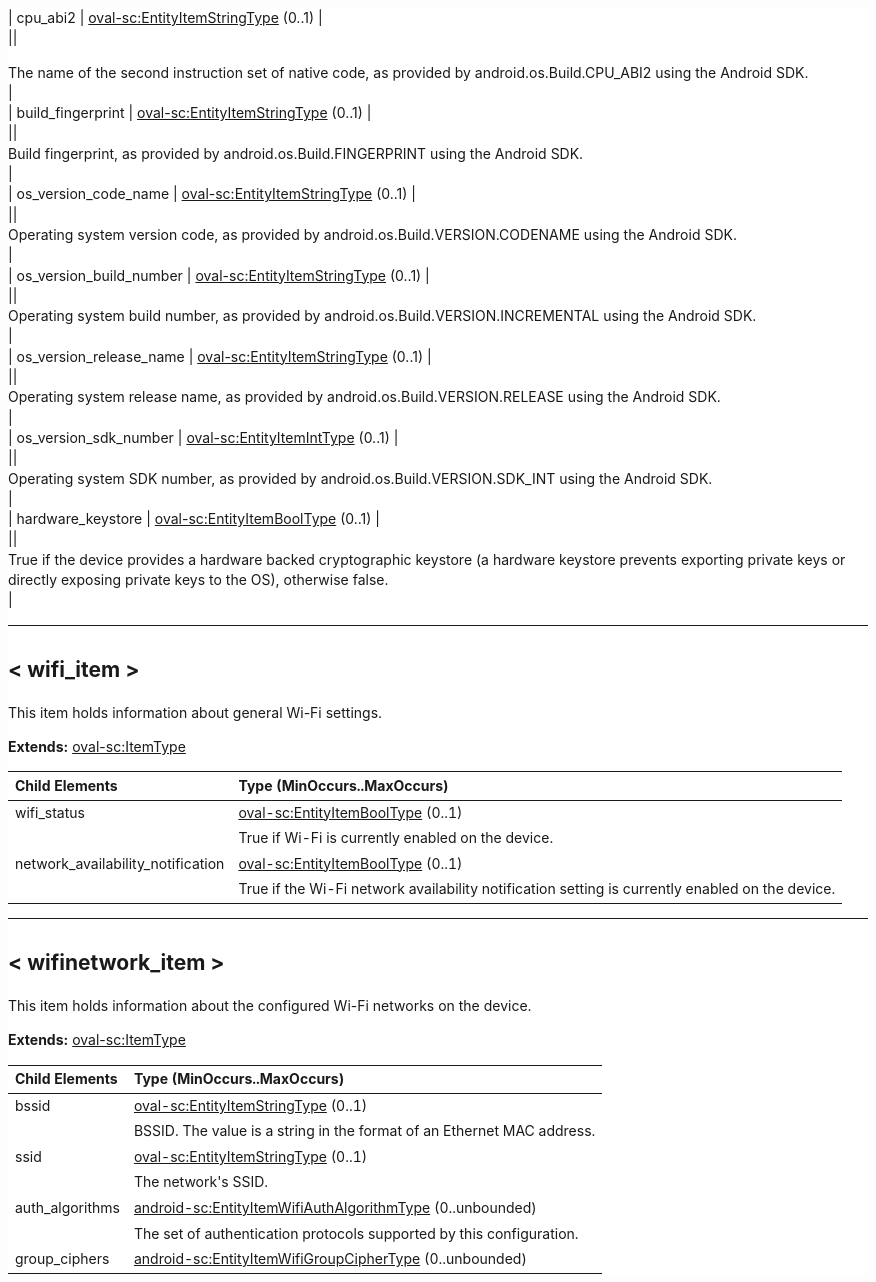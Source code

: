 | cpu_abi2 | [oval-sc:EntityItemStringType](oval-system-characteristics-schema.md#EntityItemStringType)  (0..1) |  
||<div>The name of the second instruction set of native code, as provided by android.os.Build.CPU_ABI2 using the Android SDK.</div>|  
| build_fingerprint | [oval-sc:EntityItemStringType](oval-system-characteristics-schema.md#EntityItemStringType)  (0..1) |  
||<div>Build fingerprint, as provided by android.os.Build.FINGERPRINT using the Android SDK.</div>|  
| os_version_code_name | [oval-sc:EntityItemStringType](oval-system-characteristics-schema.md#EntityItemStringType)  (0..1) |  
||<div>Operating system version code, as provided by android.os.Build.VERSION.CODENAME using the Android SDK.</div>|  
| os_version_build_number | [oval-sc:EntityItemStringType](oval-system-characteristics-schema.md#EntityItemStringType)  (0..1) |  
||<div>Operating system build number, as provided by android.os.Build.VERSION.INCREMENTAL using the Android SDK.</div>|  
| os_version_release_name | [oval-sc:EntityItemStringType](oval-system-characteristics-schema.md#EntityItemStringType)  (0..1) |  
||<div>Operating system release name, as provided by android.os.Build.VERSION.RELEASE using the Android SDK.</div>|  
| os_version_sdk_number | [oval-sc:EntityItemIntType](oval-system-characteristics-schema.md#EntityItemIntType)  (0..1) |  
||<div>Operating system SDK number, as provided by android.os.Build.VERSION.SDK_INT using the Android SDK.</div>|  
| hardware_keystore | [oval-sc:EntityItemBoolType](oval-system-characteristics-schema.md#EntityItemBoolType)  (0..1) |  
||<div>True if the device provides a hardware backed cryptographic keystore (a hardware keystore prevents exporting private keys or directly exposing private keys to the OS), otherwise false.</div>|  
  
______________
  
## <a name="wifi_item"></a>< wifi_item >

This item holds information about general Wi-Fi settings.

**Extends:** [oval-sc:ItemType](oval-system-characteristics-schema.md#ItemType) 

| Child Elements | Type (MinOccurs..MaxOccurs) |  
|:-------------- |:--------------------------- |  
| wifi_status | [oval-sc:EntityItemBoolType](oval-system-characteristics-schema.md#EntityItemBoolType)  (0..1) |  
||<div>True if Wi-Fi is currently enabled on the device.</div>|  
| network_availability_notification | [oval-sc:EntityItemBoolType](oval-system-characteristics-schema.md#EntityItemBoolType)  (0..1) |  
||<div>True if the Wi-Fi network availability notification setting is currently enabled on the device.</div>|  
  
______________
  
## <a name="wifinetwork_item"></a>< wifinetwork_item >

This item holds information about the configured Wi-Fi networks on the device.

**Extends:** [oval-sc:ItemType](oval-system-characteristics-schema.md#ItemType) 

| Child Elements | Type (MinOccurs..MaxOccurs) |  
|:-------------- |:--------------------------- |  
| bssid | [oval-sc:EntityItemStringType](oval-system-characteristics-schema.md#EntityItemStringType)  (0..1) |  
||<div>BSSID. The value is a string in the format of an Ethernet MAC address.</div>|  
| ssid | [oval-sc:EntityItemStringType](oval-system-characteristics-schema.md#EntityItemStringType)  (0..1) |  
||<div>The network's SSID.</div>|  
| auth_algorithms | [android-sc:EntityItemWifiAuthAlgorithmType](#EntityItemWifiAuthAlgorithmType)  (0..unbounded) |  
||<div>The set of authentication protocols supported by this configuration.</div>|  
| group_ciphers | [android-sc:EntityItemWifiGroupCipherType](#EntityItemWifiGroupCipherType)  (0..unbounded) |  